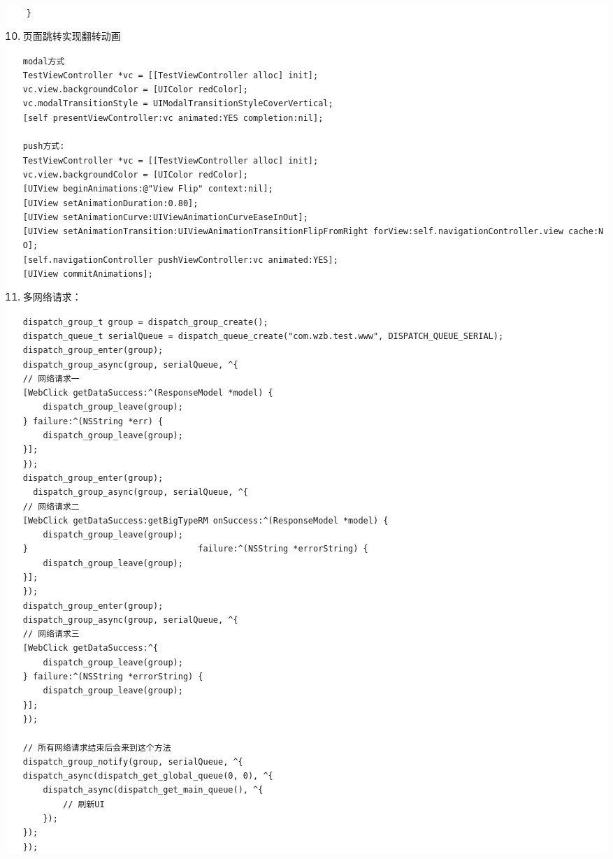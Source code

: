         }
 
10. 页面跳转实现翻转动画
 
        modal方式
        TestViewController *vc = [[TestViewController alloc] init];
        vc.view.backgroundColor = [UIColor redColor];
        vc.modalTransitionStyle = UIModalTransitionStyleCoverVertical;
        [self presentViewController:vc animated:YES completion:nil];
 
        push方式:
        TestViewController *vc = [[TestViewController alloc] init];
        vc.view.backgroundColor = [UIColor redColor];
        [UIView beginAnimations:@"View Flip" context:nil];
        [UIView setAnimationDuration:0.80];
        [UIView setAnimationCurve:UIViewAnimationCurveEaseInOut];
        [UIView setAnimationTransition:UIViewAnimationTransitionFlipFromRight forView:self.navigationController.view cache:NO];
        [self.navigationController pushViewController:vc animated:YES];
        [UIView commitAnimations];
        
11. 多网络请求：

        dispatch_group_t group = dispatch_group_create();
        dispatch_queue_t serialQueue = dispatch_queue_create("com.wzb.test.www", DISPATCH_QUEUE_SERIAL);
        dispatch_group_enter(group);
        dispatch_group_async(group, serialQueue, ^{
        // 网络请求一
        [WebClick getDataSuccess:^(ResponseModel *model) {
            dispatch_group_leave(group);
        } failure:^(NSString *err) {
            dispatch_group_leave(group);
        }];
        });
        dispatch_group_enter(group);
          dispatch_group_async(group, serialQueue, ^{
        // 网络请求二
        [WebClick getDataSuccess:getBigTypeRM onSuccess:^(ResponseModel *model) {
            dispatch_group_leave(group);
        }                                  failure:^(NSString *errorString) {
            dispatch_group_leave(group);
        }];
        });
        dispatch_group_enter(group);
        dispatch_group_async(group, serialQueue, ^{
        // 网络请求三
        [WebClick getDataSuccess:^{
            dispatch_group_leave(group);
        } failure:^(NSString *errorString) {
            dispatch_group_leave(group);
        }];
        });
 
        // 所有网络请求结束后会来到这个方法
        dispatch_group_notify(group, serialQueue, ^{
        dispatch_async(dispatch_get_global_queue(0, 0), ^{
            dispatch_async(dispatch_get_main_queue(), ^{
                // 刷新UI
            });
        });
        });

